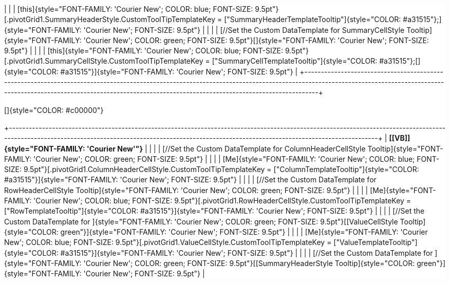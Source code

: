 |                                                                                                                                                                                                                                                                              |
| [this]{style="FONT-FAMILY: 'Courier New'; COLOR: blue; FONT-SIZE: 9.5pt"}[.pivotGrid1.SummaryHeaderStyle.CustomToolTipTemplateKey = [\"SummaryHeaderTemplateTooltip\"]{style="COLOR: #a31515"};]{style="FONT-FAMILY: 'Courier New'; FONT-SIZE: 9.5pt"}                       |
|                                                                                                                                                                                                                                                                              |
| [//Set the Custom DataTemplate for SummaryCellStyle Tooltip]{style="FONT-FAMILY: 'Courier New'; COLOR: green; FONT-SIZE: 9.5pt"}[]{style="FONT-FAMILY: 'Courier New'; FONT-SIZE: 9.5pt"}                                                                                     |
|                                                                                                                                                                                                                                                                              |
| [this]{style="FONT-FAMILY: 'Courier New'; COLOR: blue; FONT-SIZE: 9.5pt"}[.pivotGrid1.SummaryCellStyle.CustomToolTipTemplateKey = [\"SummaryCellTemplateTooltip\"]{style="COLOR: #a31515"};[]{style="COLOR: #a31515"}]{style="FONT-FAMILY: 'Courier New'; FONT-SIZE: 9.5pt"} |
+------------------------------------------------------------------------------------------------------------------------------------------------------------------------------------------------------------------------------------------------------------------------------+

[]{style="COLOR: #c00000"} 

+-----------------------------------------------------------------------------------------------------------------------------------------------------------------------------------------------------------------------------------------------------+
| **[\[VB\]]{style="FONT-FAMILY: 'Courier New'"}**                                                                                                                                                                                                    |
|                                                                                                                                                                                                                                                     |
| [//Set the Custom DataTemplate for ColumnHeaderCellStyle Tooltip]{style="FONT-FAMILY: 'Courier New'; COLOR: green; FONT-SIZE: 9.5pt"}                                                                                                               |
|                                                                                                                                                                                                                                                     |
| [Me]{style="FONT-FAMILY: 'Courier New'; COLOR: blue; FONT-SIZE: 9.5pt"}[.pivotGrid1.ColumnHeaderCellStyle.CustomToolTipTemplateKey = [\"ColumnTemplateTooltip\"]{style="COLOR: #a31515"}]{style="FONT-FAMILY: 'Courier New'; FONT-SIZE: 9.5pt"}     |
|                                                                                                                                                                                                                                                     |
| [//Set the Custom DataTemplate for RowHeaderCellStyle Tooltip]{style="FONT-FAMILY: 'Courier New'; COLOR: green; FONT-SIZE: 9.5pt"}                                                                                                                  |
|                                                                                                                                                                                                                                                     |
| [Me]{style="FONT-FAMILY: 'Courier New'; COLOR: blue; FONT-SIZE: 9.5pt"}[.pivotGrid1.RowHeaderCellStyle.CustomToolTipTemplateKey = [\"RowTemplateTooltip\"]{style="COLOR: #a31515"}]{style="FONT-FAMILY: 'Courier New'; FONT-SIZE: 9.5pt"}           |
|                                                                                                                                                                                                                                                     |
| [//Set the Custom DataTemplate for ]{style="FONT-FAMILY: 'Courier New'; COLOR: green; FONT-SIZE: 9.5pt"}[[ValueCellStyle Tooltip]{style="COLOR: green"}]{style="FONT-FAMILY: 'Courier New'; FONT-SIZE: 9.5pt"}                                      |
|                                                                                                                                                                                                                                                     |
| [Me]{style="FONT-FAMILY: 'Courier New'; COLOR: blue; FONT-SIZE: 9.5pt"}[.pivotGrid1.ValueCellStyle.CustomToolTipTemplateKey = [\"ValueTemplateTooltip\"]{style="COLOR: #a31515"}]{style="FONT-FAMILY: 'Courier New'; FONT-SIZE: 9.5pt"}             |
|                                                                                                                                                                                                                                                     |
| [//Set the Custom DataTemplate for ]{style="FONT-FAMILY: 'Courier New'; COLOR: green; FONT-SIZE: 9.5pt"}[[SummaryHeaderStyle Tooltip]{style="COLOR: green"}]{style="FONT-FAMILY: 'Courier New'; FONT-SIZE: 9.5pt"}                                  |